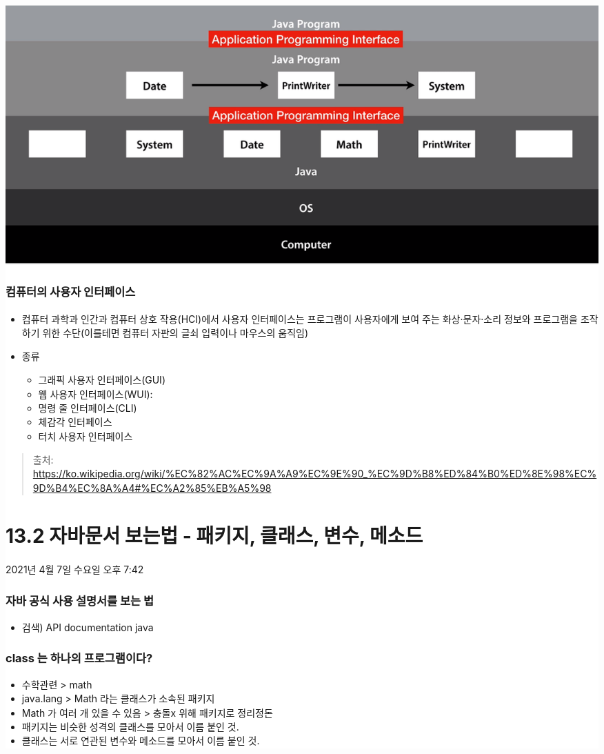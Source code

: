 ![UI&API_image2](image/UI&API_image2.png)


### 컴퓨터의 사용자 인터페이스

* 컴퓨터 과학과 인간과 컴퓨터 상호 작용(HCI)에서 사용자 인터페이스는 프로그램이 사용자에게 보여 주는 화상·문자·소리 정보와 프로그램을 조작하기 위한 수단(이를테면 컴퓨터 자판의 글쇠 입력이나 마우스의 움직임)

* 종류
  * 그래픽 사용자 인터페이스(GUI)
  * 웹 사용자 인터페이스(WUI): 
  * 명령 줄 인터페이스(CLI)
  * 체감각 인터페이스
  * 터치 사용자 인터페이스

>출처: <https://ko.wikipedia.org/wiki/%EC%82%AC%EC%9A%A9%EC%9E%90_%EC%9D%B8%ED%84%B0%ED%8E%98%EC%9D%B4%EC%8A%A4#%EC%A2%85%EB%A5%98> 


# 13.2 자바문서 보는법 - 패키지, 클래스, 변수, 메소드

2021년 4월 7일 수요일
오후 7:42

### 자바 공식 사용 설명서를 보는 법
* 검색) API documentation java

### class 는 하나의 프로그램이다?
* 수학관련 > math
* java.lang > Math 라는 클래스가 소속된 패키지 
* Math 가 여러 개 있을 수 있음 > 충돌x 위해 
패키지로 정리정돈
* 패키지는 비슷한 성격의 클래스를 모아서 이름 붙인 것.
* 클래스는 서로 연관된 변수와 메소드를 모아서 이름 붙인 것.
